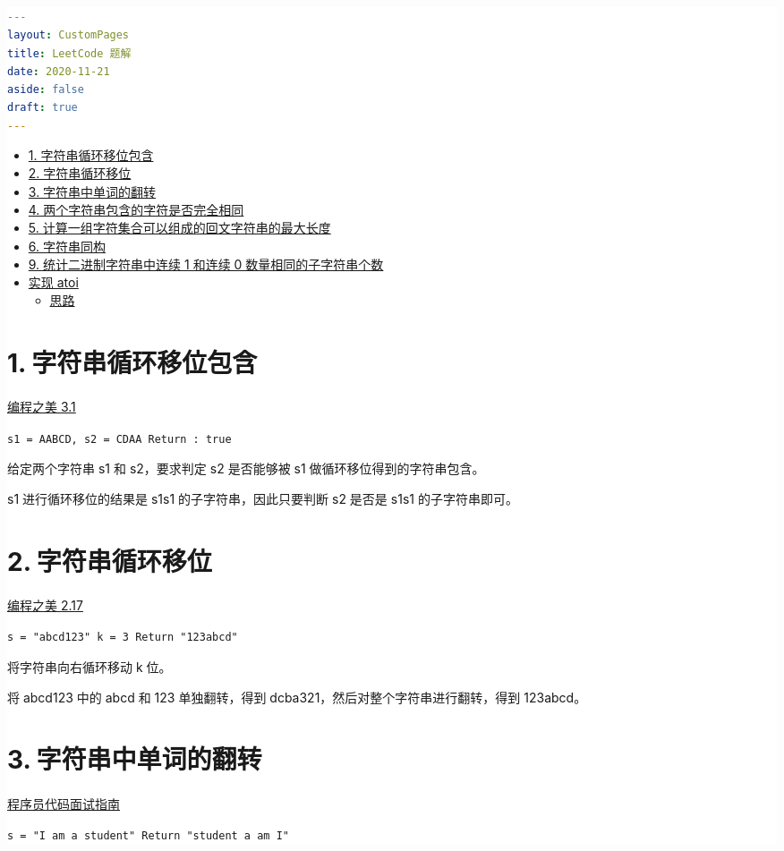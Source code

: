 ```yaml
---
layout: CustomPages
title: LeetCode 题解
date: 2020-11-21
aside: false
draft: true
---
```




- [1. 字符串循环移位包含](#1-字符串循环移位包含)
- [2. 字符串循环移位](#2-字符串循环移位)
- [3. 字符串中单词的翻转](#3-字符串中单词的翻转)
- [4. 两个字符串包含的字符是否完全相同](#4-两个字符串包含的字符是否完全相同)
- [5. 计算一组字符集合可以组成的回文字符串的最大长度](#5-计算一组字符集合可以组成的回文字符串的最大长度)
- [6. 字符串同构](#6-字符串同构)
- [9. 统计二进制字符串中连续 1 和连续 0 数量相同的子字符串个数](#9-统计二进制字符串中连续-1-和连续-0-数量相同的子字符串个数)
- [实现 atoi](#实现-atoi)
    - [思路](#思路)
    <!-- GFM-TOC -->

# 1. 字符串循环移位包含

[编程之美 3.1](#)

```html
s1 = AABCD, s2 = CDAA Return : true
```

给定两个字符串 s1 和 s2，要求判定 s2 是否能够被 s1 做循环移位得到的字符串包含。

s1 进行循环移位的结果是 s1s1 的子字符串，因此只要判断 s2 是否是 s1s1 的子字符串即可。

# 2. 字符串循环移位

[编程之美 2.17](#)

```html
s = "abcd123" k = 3 Return "123abcd"
```

将字符串向右循环移动 k 位。

将 abcd123 中的 abcd 和 123 单独翻转，得到 dcba321，然后对整个字符串进行翻转，得到 123abcd。

# 3. 字符串中单词的翻转

[程序员代码面试指南](#)

```html
s = "I am a student" Return "student a am I"
```
